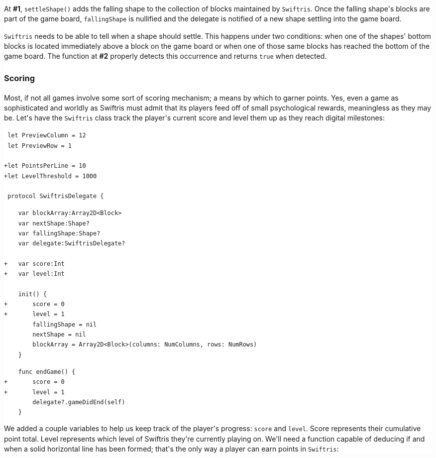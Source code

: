 At **#1**, `settleShape()` adds the falling shape to the collection of blocks maintained by `Swiftris`. Once the falling shape's blocks are part of the game board, `fallingShape` is nullified and the delegate is notified of a new shape settling into the game board.

`Swiftris` needs to be able to tell when a shape should settle. This happens under two conditions: when one of the shapes' bottom blocks is located immediately above a block on the game board or when one of those same blocks has reached the bottom of the game board. The function at **#2** properly detects this occurrence and returns `true` when detected.

### Scoring

Most, if not all games involve some sort of scoring mechanism; a means by which to garner points. Yes, even a game as sophisticated and worldly as Swiftris must admit that its players feed off of small psychological rewards, meaningless as they may be. Let's have the `Swiftris` class track the player's current score and level them up as they reach digital milestones:

```objc(Swiftris.swift)
 let PreviewColumn = 12
 let PreviewRow = 1

+let PointsPerLine = 10
+let LevelThreshold = 1000

 protocol SwiftrisDelegate {
```

```objc(Swiftris.swift)
    var blockArray:Array2D<Block>
    var nextShape:Shape?
    var fallingShape:Shape?
    var delegate:SwiftrisDelegate?

+   var score:Int
+   var level:Int

    init() {
+       score = 0
+       level = 1
        fallingShape = nil
        nextShape = nil
        blockArray = Array2D<Block>(columns: NumColumns, rows: NumRows)
    }
```

```objc(Switris.swift)
    func endGame() {
+       score = 0
+       level = 1
        delegate?.gameDidEnd(self)
    }
```

We added a couple variables to help us keep track of the player's progress: `score` and `level`. Score represents their cumulative point total. Level represents which level of Swiftris they're currently playing on. We'll need a function capable of deducing if and when a solid horizontal line has been formed; that's the only way a player can earn points in `Swiftris`:
